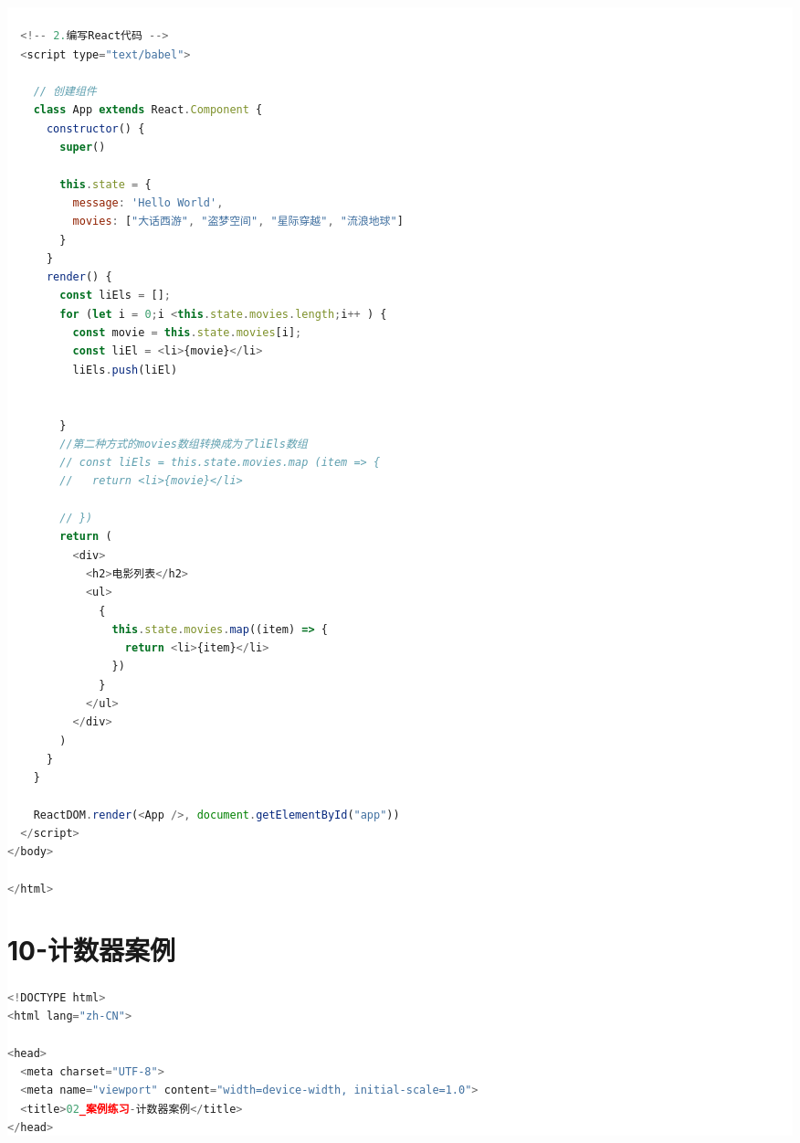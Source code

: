 ```js

  <!-- 2.编写React代码 -->
  <script type="text/babel">

    // 创建组件
    class App extends React.Component {
      constructor() {
        super()

        this.state = {
          message: 'Hello World',
          movies: ["大话西游", "盗梦空间", "星际穿越", "流浪地球"]
        }
      }
      render() {
        const liEls = []; 
        for (let i = 0;i <this.state.movies.length;i++ ) {
          const movie = this.state.movies[i];
          const liEl = <li>{movie}</li>
          liEls.push(liEl)


        }
        //第二种方式的movies数组转换成为了liEls数组
        // const liEls = this.state.movies.map (item => {
        //   return <li>{movie}</li>

        // })
        return (
          <div>
            <h2>电影列表</h2>
            <ul>
              {
                this.state.movies.map((item) => {
                  return <li>{item}</li>
                })
              }
            </ul>
          </div>
        )
      }
    }

    ReactDOM.render(<App />, document.getElementById("app"))
  </script>
</body>

</html>


```
# 10-计数器案例
```js
<!DOCTYPE html>
<html lang="zh-CN">

<head>
  <meta charset="UTF-8">
  <meta name="viewport" content="width=device-width, initial-scale=1.0">
  <title>02_案例练习-计数器案例</title>
</head>

```